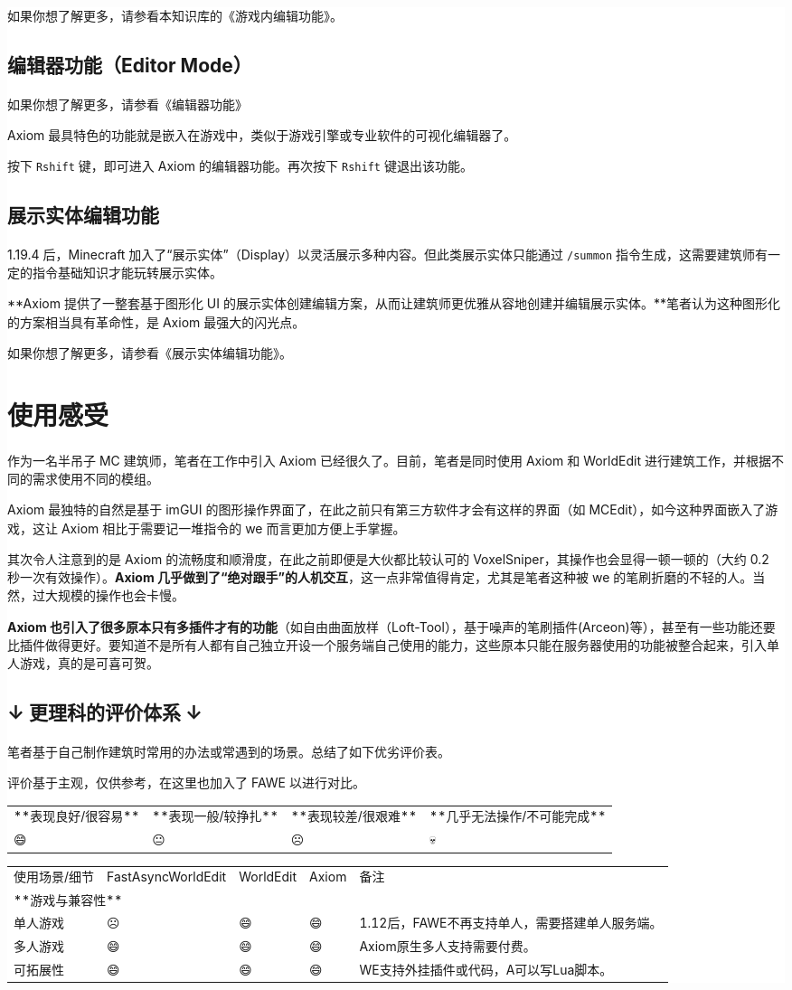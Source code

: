 如果你想了解更多，请参看本知识库的《游戏内编辑功能》。



## 编辑器功能（Editor Mode）



如果你想了解更多，请参看《编辑器功能》

Axiom 最具特色的功能就是嵌入在游戏中，类似于游戏引擎或专业软件的可视化编辑器了。

按下 `Rshift` 键，即可进入 Axiom 的编辑器功能。再次按下 `Rshift` 键退出该功能。



## 展示实体编辑功能



1.19.4 后，Minecraft 加入了“展示实体”（Display）以灵活展示多种内容。但此类展示实体只能通过 `/summon` 指令生成，这需要建筑师有一定的指令基础知识才能玩转展示实体。

**Axiom 提供了一整套基于图形化 UI 的展示实体创建编辑方案，从而让建筑师更优雅从容地创建并编辑展示实体。**笔者认为这种图形化的方案相当具有革命性，是 Axiom 最强大的闪光点。

如果你想了解更多，请参看《展示实体编辑功能》。





# 使用感受

作为一名半吊子 MC 建筑师，笔者在工作中引入 Axiom 已经很久了。目前，笔者是同时使用 Axiom 和 WorldEdit 进行建筑工作，并根据不同的需求使用不同的模组。

Axiom 最独特的自然是基于 imGUI 的图形操作界面了，在此之前只有第三方软件才会有这样的界面（如 MCEdit），如今这种界面嵌入了游戏，这让 Axiom 相比于需要记一堆指令的 we 而言更加方便上手掌握。

其次令人注意到的是 Axiom 的流畅度和顺滑度，在此之前即便是大伙都比较认可的 VoxelSniper，其操作也会显得一顿一顿的（大约 0.2 秒一次有效操作）。**Axiom 几乎做到了“绝对跟手”的人机交互**，这一点非常值得肯定，尤其是笔者这种被 we 的笔刷折磨的不轻的人。当然，过大规模的操作也会卡慢。

**Axiom 也引入了很多原本只有多插件才有的功能**（如自由曲面放样（Loft-Tool），基于噪声的笔刷插件(Arceon)等），甚至有一些功能还要比插件做得更好。要知道不是所有人都有自己独立开设一个服务端自己使用的能力，这些原本只能在服务器使用的功能被整合起来，引入单人游戏，真的是可喜可贺。



## ↓ 更理科的评价体系 ↓

笔者基于自己制作建筑时常用的办法或常遇到的场景。总结了如下优劣评价表。

评价基于主观，仅供参考，在这里也加入了 FAWE 以进行对比。

<table>
<tr>
<td>**表现良好/很容易**<br/></td><td>**表现一般/较挣扎**<br/></td><td>**表现较差/很艰难**<br/></td><td>**几乎无法操作/不可能完成**<br/></td></tr>
<tr>
<td>😄<br/></td><td>😐<br/></td><td>☹️<br/></td><td>💀<br/></td></tr>
</table>

<table>
<tr>
<td>使用场景/细节<br/></td><td>FastAsyncWorldEdit<br/></td><td>WorldEdit<br/></td><td>Axiom<br/></td><td>备注<br/></td></tr>
<tr>
<td colspan="5">**游戏与兼容性**<br/></td></tr>
<tr>
<td>单人游戏<br/></td><td>☹️<br/></td><td>😄<br/></td><td>😄<br/></td><td>1.12后，FAWE不再支持单人，需要搭建单人服务端。<br/></td></tr>
<tr>
<td>多人游戏<br/></td><td>😄<br/></td><td>😄<br/></td><td>😄<br/></td><td>Axiom原生多人支持需要付费。<br/></td></tr>
<tr>
<td>可拓展性<br/></td><td>😄<br/></td><td>😄<br/></td><td>😄<br/></td><td>WE支持外挂插件或代码，A可以写Lua脚本。<br/></td></tr>